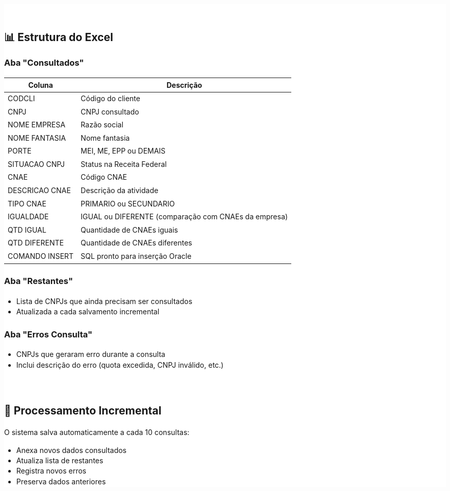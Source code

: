 <br>

## 📊 Estrutura do Excel

### Aba "Consultados"

| Coluna         | Descrição                                            |
| -------------- | ---------------------------------------------------- |
| CODCLI         | Código do cliente                                    |
| CNPJ           | CNPJ consultado                                      |
| NOME EMPRESA   | Razão social                                         |
| NOME FANTASIA  | Nome fantasia                                        |
| PORTE          | MEI, ME, EPP ou DEMAIS                               |
| SITUACAO CNPJ  | Status na Receita Federal                            |
| CNAE           | Código CNAE                                          |
| DESCRICAO CNAE | Descrição da atividade                               |
| TIPO CNAE      | PRIMARIO ou SECUNDARIO                               |
| IGUALDADE      | IGUAL ou DIFERENTE (comparação com CNAEs da empresa) |
| QTD IGUAL      | Quantidade de CNAEs iguais                           |
| QTD DIFERENTE  | Quantidade de CNAEs diferentes                       |
| COMANDO INSERT | SQL pronto para inserção Oracle                      |

### Aba "Restantes"

-   Lista de CNPJs que ainda precisam ser consultados
-   Atualizada a cada salvamento incremental

### Aba "Erros Consulta"

-   CNPJs que geraram erro durante a consulta
-   Inclui descrição do erro (quota excedida, CNPJ inválido, etc.)

<br>

## 🔄 Processamento Incremental

O sistema salva automaticamente a cada 10 consultas:

-   Anexa novos dados consultados
-   Atualiza lista de restantes
-   Registra novos erros
-   Preserva dados anteriores
